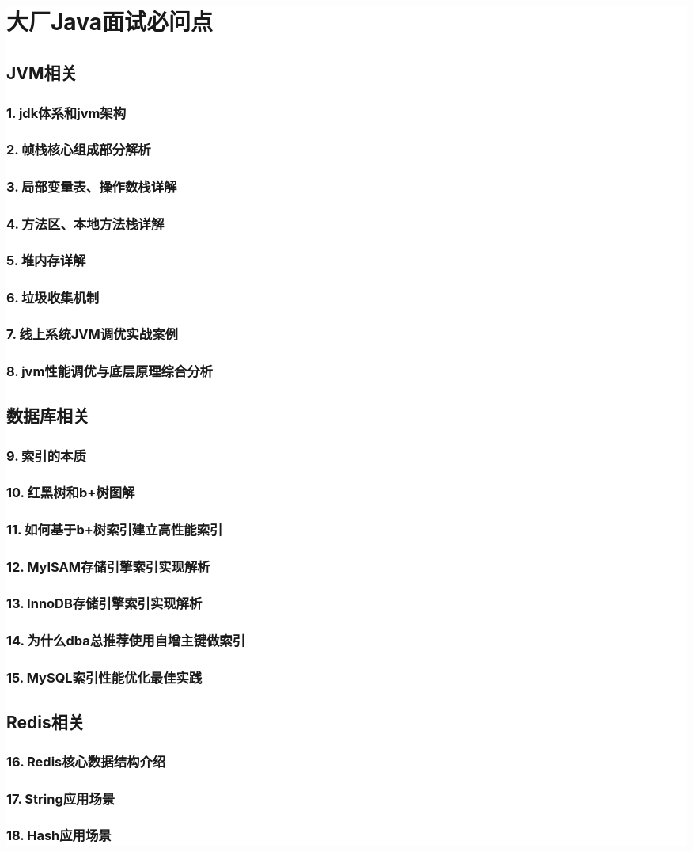 # 大厂Java面试必问点

## JVM相关

### 1. jdk体系和jvm架构

### 2. 帧栈核心组成部分解析

### 3. 局部变量表、操作数栈详解

### 4. 方法区、本地方法栈详解

### 5. 堆内存详解

### 6. 垃圾收集机制

### 7. 线上系统JVM调优实战案例

### 8. jvm性能调优与底层原理综合分析

## 数据库相关

### 9. 索引的本质

### 10. 红黑树和b+树图解

### 11. 如何基于b+树索引建立高性能索引

### 12. MyISAM存储引擎索引实现解析

### 13. InnoDB存储引擎索引实现解析

### 14. 为什么dba总推荐使用自增主键做索引

### 15. MySQL索引性能优化最佳实践

## Redis相关

### 16. Redis核心数据结构介绍

### 17. String应用场景

### 18. Hash应用场景
